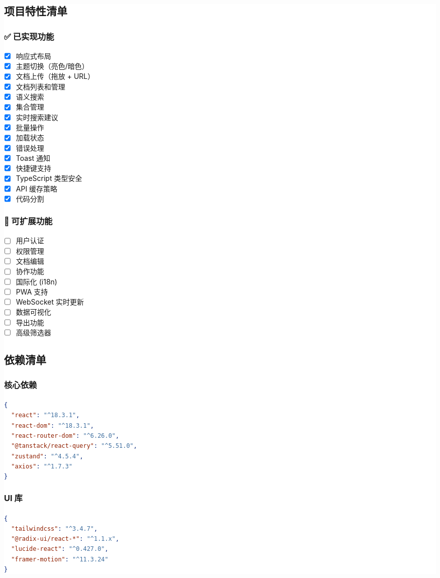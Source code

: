 ## 项目特性清单

### ✅ 已实现功能
- [x] 响应式布局
- [x] 主题切换（亮色/暗色）
- [x] 文档上传（拖放 + URL）
- [x] 文档列表和管理
- [x] 语义搜索
- [x] 集合管理
- [x] 实时搜索建议
- [x] 批量操作
- [x] 加载状态
- [x] 错误处理
- [x] Toast 通知
- [x] 快捷键支持
- [x] TypeScript 类型安全
- [x] API 缓存策略
- [x] 代码分割

### 🚧 可扩展功能
- [ ] 用户认证
- [ ] 权限管理
- [ ] 文档编辑
- [ ] 协作功能
- [ ] 国际化 (i18n)
- [ ] PWA 支持
- [ ] WebSocket 实时更新
- [ ] 数据可视化
- [ ] 导出功能
- [ ] 高级筛选器

## 依赖清单

### 核心依赖
```json
{
  "react": "^18.3.1",
  "react-dom": "^18.3.1",
  "react-router-dom": "^6.26.0",
  "@tanstack/react-query": "^5.51.0",
  "zustand": "^4.5.4",
  "axios": "^1.7.3"
}
```

### UI 库
```json
{
  "tailwindcss": "^3.4.7",
  "@radix-ui/react-*": "^1.1.x",
  "lucide-react": "^0.427.0",
  "framer-motion": "^11.3.24"
}
```
